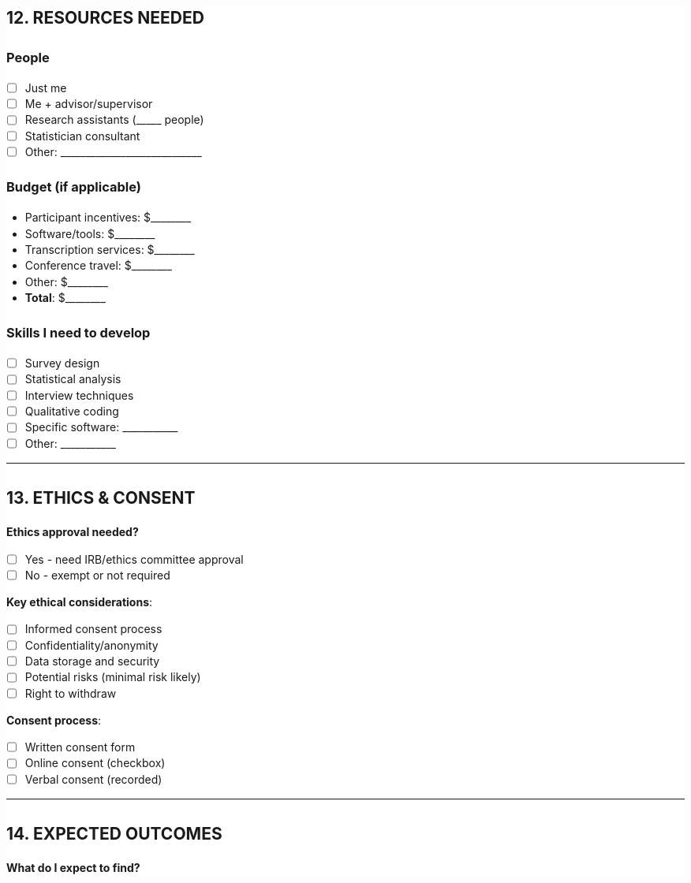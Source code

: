
## 12. RESOURCES NEEDED

### People
- [ ] Just me
- [ ] Me + advisor/supervisor
- [ ] Research assistants (_____ people)
- [ ] Statistician consultant
- [ ] Other: ____________________________

### Budget (if applicable)
- Participant incentives: $________
- Software/tools: $________
- Transcription services: $________
- Conference travel: $________
- Other: $________
- **Total**: $________

### Skills I need to develop
- [ ] Survey design
- [ ] Statistical analysis
- [ ] Interview techniques
- [ ] Qualitative coding
- [ ] Specific software: ___________
- [ ] Other: ___________

---

## 13. ETHICS & CONSENT

**Ethics approval needed?**
- [ ] Yes - need IRB/ethics committee approval
- [ ] No - exempt or not required

**Key ethical considerations**:
- [ ] Informed consent process
- [ ] Confidentiality/anonymity
- [ ] Data storage and security
- [ ] Potential risks (minimal risk likely)
- [ ] Right to withdraw

**Consent process**:
- [ ] Written consent form
- [ ] Online consent (checkbox)
- [ ] Verbal consent (recorded)

---

## 14. EXPECTED OUTCOMES

**What do I expect to find?**
